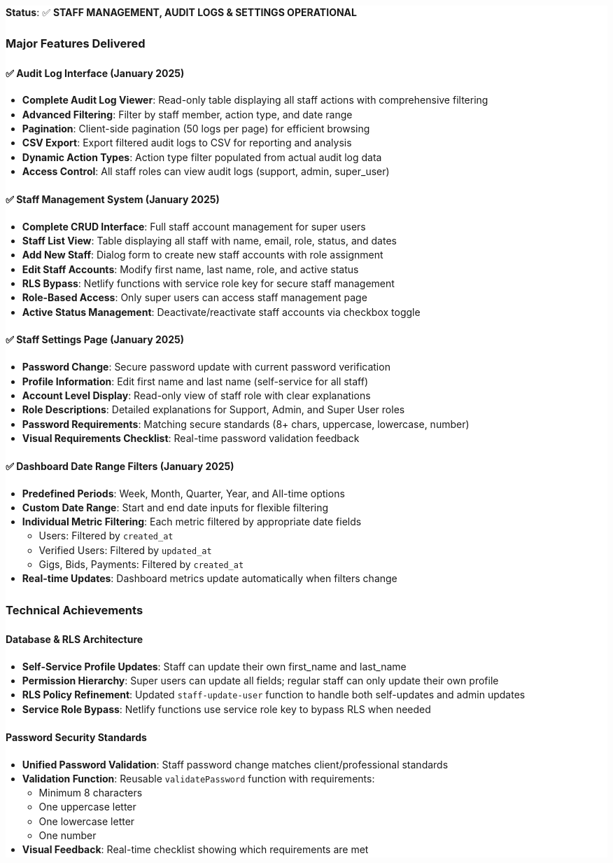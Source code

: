 **Status**: ✅ **STAFF MANAGEMENT, AUDIT LOGS & SETTINGS OPERATIONAL**

### **Major Features Delivered**

#### **✅ Audit Log Interface (January 2025)**
- **Complete Audit Log Viewer**: Read-only table displaying all staff actions with comprehensive filtering
- **Advanced Filtering**: Filter by staff member, action type, and date range
- **Pagination**: Client-side pagination (50 logs per page) for efficient browsing
- **CSV Export**: Export filtered audit logs to CSV for reporting and analysis
- **Dynamic Action Types**: Action type filter populated from actual audit log data
- **Access Control**: All staff roles can view audit logs (support, admin, super_user)

#### **✅ Staff Management System (January 2025)**
- **Complete CRUD Interface**: Full staff account management for super users
- **Staff List View**: Table displaying all staff with name, email, role, status, and dates
- **Add New Staff**: Dialog form to create new staff accounts with role assignment
- **Edit Staff Accounts**: Modify first name, last name, role, and active status
- **RLS Bypass**: Netlify functions with service role key for secure staff management
- **Role-Based Access**: Only super users can access staff management page
- **Active Status Management**: Deactivate/reactivate staff accounts via checkbox toggle

#### **✅ Staff Settings Page (January 2025)**
- **Password Change**: Secure password update with current password verification
- **Profile Information**: Edit first name and last name (self-service for all staff)
- **Account Level Display**: Read-only view of staff role with clear explanations
- **Role Descriptions**: Detailed explanations for Support, Admin, and Super User roles
- **Password Requirements**: Matching secure standards (8+ chars, uppercase, lowercase, number)
- **Visual Requirements Checklist**: Real-time password validation feedback

#### **✅ Dashboard Date Range Filters (January 2025)**
- **Predefined Periods**: Week, Month, Quarter, Year, and All-time options
- **Custom Date Range**: Start and end date inputs for flexible filtering
- **Individual Metric Filtering**: Each metric filtered by appropriate date fields
  - Users: Filtered by `created_at`
  - Verified Users: Filtered by `updated_at`
  - Gigs, Bids, Payments: Filtered by `created_at`
- **Real-time Updates**: Dashboard metrics update automatically when filters change

### **Technical Achievements**

#### **Database & RLS Architecture**
- **Self-Service Profile Updates**: Staff can update their own first_name and last_name
- **Permission Hierarchy**: Super users can update all fields; regular staff can only update their own profile
- **RLS Policy Refinement**: Updated `staff-update-user` function to handle both self-updates and admin updates
- **Service Role Bypass**: Netlify functions use service role key to bypass RLS when needed

#### **Password Security Standards**
- **Unified Password Validation**: Staff password change matches client/professional standards
- **Validation Function**: Reusable `validatePassword` function with requirements:
  - Minimum 8 characters
  - One uppercase letter
  - One lowercase letter
  - One number
- **Visual Feedback**: Real-time checklist showing which requirements are met
